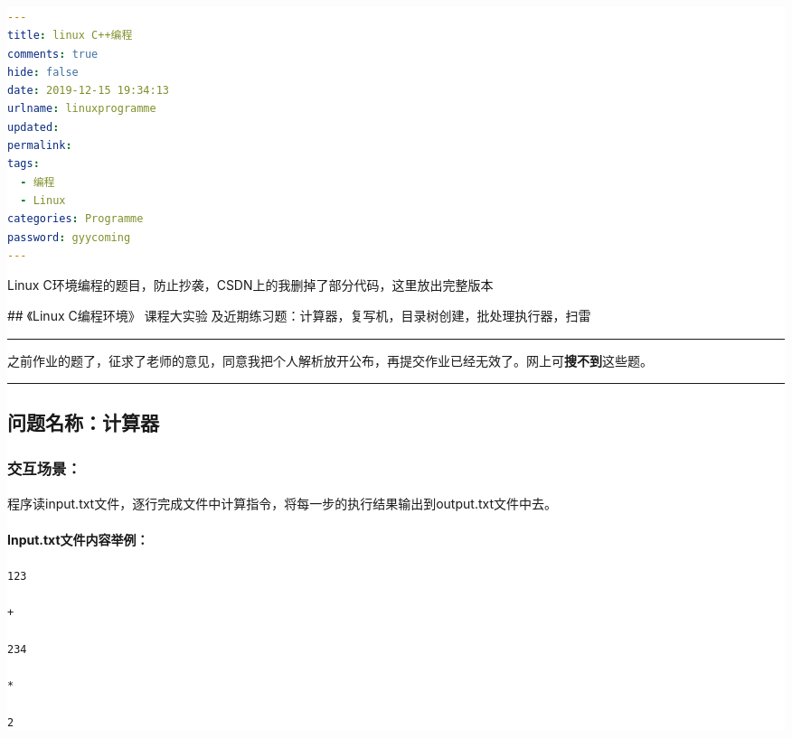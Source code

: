 ```yaml
---
title: linux C++编程
comments: true
hide: false
date: 2019-12-15 19:34:13
urlname: linuxprogramme
updated: 
permalink: 
tags: 
  - 编程
  - Linux
categories: Programme
password: gyycoming
---
```


Linux C环境编程的题目，防止抄袭，CSDN上的我删掉了部分代码，这里放出完整版本









﻿## 《Linux C编程环境》 课程大实验 及近期练习题：计算器，复写机，目录树创建，批处理执行器，扫雷



----

​			之前作业的题了，征求了老师的意见，同意我把个人解析放开公布，再提交作业已经无效了。网上可**搜不到**这些题。

----

## 问题名称：计算器

### 交互场景：

程序读input.txt文件，逐行完成文件中计算指令，将每一步的执行结果输出到output.txt文件中去。



#### Input.txt文件内容举例：

```
123

+

234

*

2

```
